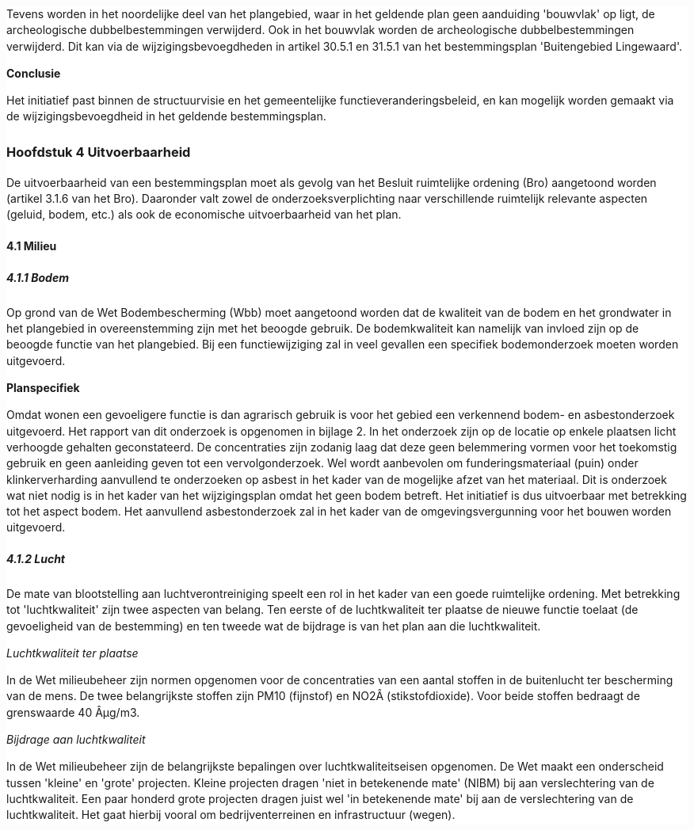Tevens worden in het noordelijke deel van het plangebied, waar in het geldende plan geen aanduiding 'bouwvlak' op ligt, de archeologische dubbelbestemmingen verwijderd. Ook in het bouwvlak worden de archeologische dubbelbestemmingen verwijderd. Dit kan via de wijzigingsbevoegdheden in artikel 30\.5\.1 en 31\.5\.1 van het bestemmingsplan 'Buitengebied Lingewaard'.

**Conclusie**

Het initiatief past binnen de structuurvisie en het gemeentelijke functieveranderingsbeleid, en kan mogelijk worden gemaakt via de wijzigingsbevoegdheid in het geldende bestemmingsplan.

### Hoofdstuk 4 Uitvoerbaarheid

De uitvoerbaarheid van een bestemmingsplan moet als gevolg van het Besluit ruimtelijke ordening (Bro) aangetoond worden (artikel 3\.1\.6 van het Bro). Daaronder valt zowel de onderzoeksverplichting naar verschillende ruimtelijk relevante aspecten (geluid, bodem, etc.) als ook de economische uitvoerbaarheid van het plan.

#### 4\.1 Milieu

##### 4\.1\.1 Bodem

Op grond van de Wet Bodembescherming (Wbb) moet aangetoond worden dat de kwaliteit van de bodem en het grondwater in het plangebied in overeenstemming zijn met het beoogde gebruik. De bodemkwaliteit kan namelijk van invloed zijn op de beoogde functie van het plangebied. Bij een functiewijziging zal in veel gevallen een specifiek bodemonderzoek moeten worden uitgevoerd.

**Planspecifiek**

Omdat wonen een gevoeligere functie is dan agrarisch gebruik is voor het gebied een verkennend bodem\- en asbestonderzoek uitgevoerd. Het rapport van dit onderzoek is opgenomen in bijlage 2. In het onderzoek zijn op de locatie op enkele plaatsen licht verhoogde gehalten geconstateerd. De concentraties zijn zodanig laag dat deze geen belemmering vormen voor het toekomstig gebruik en geen aanleiding geven tot een vervolgonderzoek. Wel wordt aanbevolen om funderingsmateriaal (puin) onder klinkerverharding aanvullend te onderzoeken op asbest in het kader van de mogelijke afzet van het materiaal. Dit is onderzoek wat niet nodig is in het kader van het wijzigingsplan omdat het geen bodem betreft. Het initiatief is dus uitvoerbaar met betrekking tot het aspect bodem. Het aanvullend asbestonderzoek zal in het kader van de omgevingsvergunning voor het bouwen worden uitgevoerd.

##### 4\.1\.2 Lucht

De mate van blootstelling aan luchtverontreiniging speelt een rol in het kader van een goede ruimtelijke ordening. Met betrekking tot 'luchtkwaliteit' zijn twee aspecten van belang. Ten eerste of de luchtkwaliteit ter plaatse de nieuwe functie toelaat (de gevoeligheid van de bestemming) en ten tweede wat de bijdrage is van het plan aan die luchtkwaliteit.

*Luchtkwaliteit ter plaatse*

In de Wet milieubeheer zijn normen opgenomen voor de concentraties van een aantal stoffen in de buitenlucht ter bescherming van de mens. De twee belangrijkste stoffen zijn PM10 (fijnstof) en NO2Â (stikstofdioxide). Voor beide stoffen bedraagt de grenswaarde 40 Âµg/m3.

*Bijdrage aan luchtkwaliteit*

In de Wet milieubeheer zijn de belangrijkste bepalingen over luchtkwaliteitseisen opgenomen. De Wet maakt een onderscheid tussen 'kleine' en 'grote' projecten. Kleine projecten dragen 'niet in betekenende mate' (NIBM) bij aan verslechtering van de luchtkwaliteit. Een paar honderd grote projecten dragen juist wel 'in betekenende mate' bij aan de verslechtering van de luchtkwaliteit. Het gaat hierbij vooral om bedrijventerreinen en infrastructuur (wegen).
